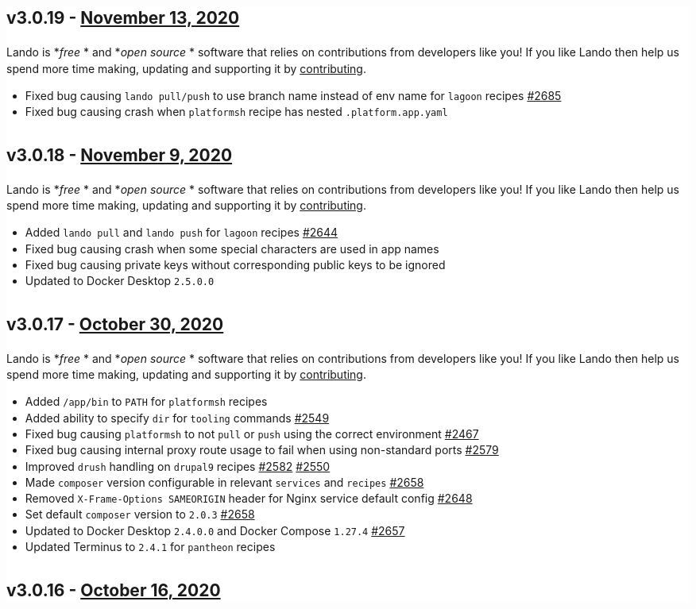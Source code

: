 ## v3.0.19 - [November 13, 2020](https://github.com/lando/lando/releases/tag/v3.0.19)

Lando is **free*  * and **open source*  * software that relies on contributions from developers like you! If you like Lando then help us spend more time making, updating and supporting it by [contributing](https://github.com/sponsors/lando).

  * Fixed bug causing `lando pull/push` to use branch name instead of env name for `lagoon` recipes [#2685](https://github.com/lando/lando/issues/2685)
  * Fixed bug causing crash when `platformsh` recipe has nested `.platform.app.yaml`

## v3.0.18 - [November 9, 2020](https://github.com/lando/lando/releases/tag/v3.0.18)

Lando is **free*  * and **open source*  * software that relies on contributions from developers like you! If you like Lando then help us spend more time making, updating and supporting it by [contributing](https://github.com/sponsors/lando).

  * Added `lando pull` and `lando push` for `lagoon` recipes [#2644](https://github.com/lando/lando/issues/2644)
  * Fixed bug causing crash when some special characters are used in app names
  * Fixed bug causing private keys without corresponding public keys to be ignored
  * Updated to Docker Desktop `2.5.0.0`

## v3.0.17 - [October 30, 2020](https://github.com/lando/lando/releases/tag/v3.0.17)

Lando is **free*  * and **open source*  * software that relies on contributions from developers like you! If you like Lando then help us spend more time making, updating and supporting it by [contributing](https://github.com/sponsors/lando).

  * Added `/app/bin` to `PATH` for `platformsh` recipes
  * Added ability to specify `dir` for `tooling` commands [#2549](https://github.com/lando/lando/issues/2549)
  * Fixed bug causing `platformsh` to not `pull` or `push` using the correct environment [#2467](https://github.com/lando/lando/issues/2467)
  * Fixed bug causing internal proxy route usage to fail when using non-standard ports [#2579](https://github.com/lando/lando/issues/2579)
  * Improved `drush` handling on `drupal9` recipes [#2582](https://github.com/lando/lando/issues/2582) [#2550](https://github.com/lando/lando/issues/2550)
  * Made `composer` version configurable in relevant `services` and `recipes` [#2658](https://github.com/lando/lando/issues/2658)
  * Removed `X-Frame-Options SAMEORIGIN` header for Nginx service default config [#2648](https://github.com/lando/lando/pull/2648)
  * Set default `composer` version to `2.0.3` [#2658](https://github.com/lando/lando/issues/2658)
  * Updated to Docker Desktop `2.4.0.0` and Docker Compose `1.27.4` [#2657](https://github.com/lando/lando/issues/2657)
  * Updated Terminus to `2.4.1` for `pantheon` recipes

## v3.0.16 - [October 16, 2020](https://github.com/lando/lando/releases/tag/v3.0.16)
